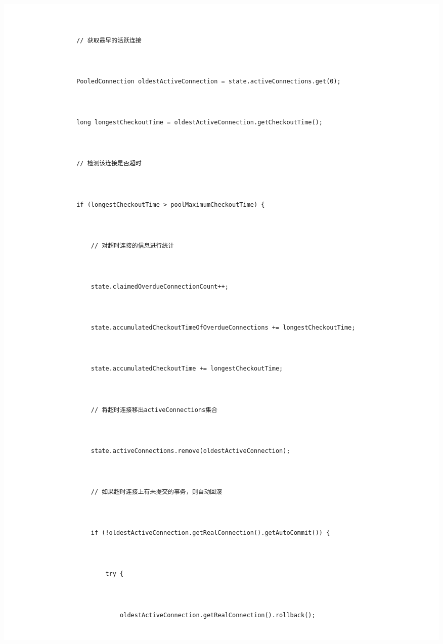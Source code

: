 ```



                    // 获取最早的活跃连接



                    PooledConnection oldestActiveConnection = state.activeConnections.get(0);



                    long longestCheckoutTime = oldestActiveConnection.getCheckoutTime();



                    // 检测该连接是否超时



                    if (longestCheckoutTime > poolMaximumCheckoutTime) {



                        // 对超时连接的信息进行统计



                        state.claimedOverdueConnectionCount++;



                        state.accumulatedCheckoutTimeOfOverdueConnections += longestCheckoutTime;



                        state.accumulatedCheckoutTime += longestCheckoutTime;



                        // 将超时连接移出activeConnections集合



                        state.activeConnections.remove(oldestActiveConnection);



                        // 如果超时连接上有未提交的事务，则自动回滚



                        if (!oldestActiveConnection.getRealConnection().getAutoCommit()) {



                            try {



                                oldestActiveConnection.getRealConnection().rollback();



```